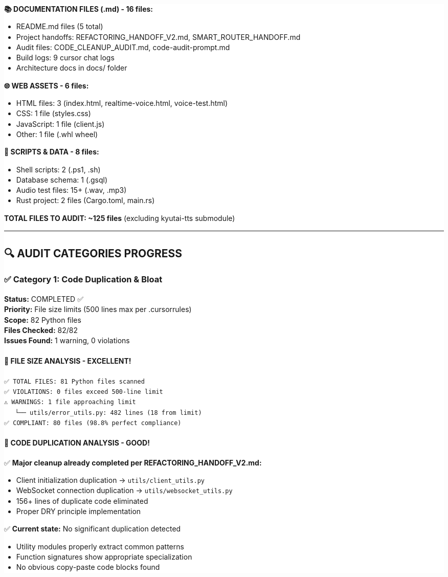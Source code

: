 **📚 DOCUMENTATION FILES (.md) - 16 files:**
- README.md files (5 total)
- Project handoffs: REFACTORING_HANDOFF_V2.md, SMART_ROUTER_HANDOFF.md
- Audit files: CODE_CLEANUP_AUDIT.md, code-audit-prompt.md
- Build logs: 9 cursor chat logs
- Architecture docs in docs/ folder

**🌐 WEB ASSETS - 6 files:**
- HTML files: 3 (index.html, realtime-voice.html, voice-test.html)
- CSS: 1 file (styles.css)
- JavaScript: 1 file (client.js)
- Other: 1 file (.whl wheel)

**🔧 SCRIPTS & DATA - 8 files:**
- Shell scripts: 2 (.ps1, .sh)
- Database schema: 1 (.gsql)
- Audio test files: 15+ (.wav, .mp3)
- Rust project: 2 files (Cargo.toml, main.rs)

**TOTAL FILES TO AUDIT: ~125 files** (excluding kyutai-tts submodule)

---

## 🔍 AUDIT CATEGORIES PROGRESS

### ✅ Category 1: Code Duplication & Bloat
**Status:** COMPLETED ✅  
**Priority:** File size limits (500 lines max per .cursorrules)  
**Scope:** 82 Python files  
**Files Checked:** 82/82  
**Issues Found:** 1 warning, 0 violations  

#### **📏 FILE SIZE ANALYSIS - EXCELLENT!**
```
✅ TOTAL FILES: 81 Python files scanned
✅ VIOLATIONS: 0 files exceed 500-line limit  
⚠️ WARNINGS: 1 file approaching limit
   └── utils/error_utils.py: 482 lines (18 from limit)
✅ COMPLIANT: 80 files (98.8% perfect compliance)
```

#### **🔄 CODE DUPLICATION ANALYSIS - GOOD!**
✅ **Major cleanup already completed per REFACTORING_HANDOFF_V2.md:**
- Client initialization duplication → `utils/client_utils.py`
- WebSocket connection duplication → `utils/websocket_utils.py`  
- 156+ lines of duplicate code eliminated
- Proper DRY principle implementation

✅ **Current state:** No significant duplication detected
- Utility modules properly extract common patterns
- Function signatures show appropriate specialization  
- No obvious copy-paste code blocks found  
